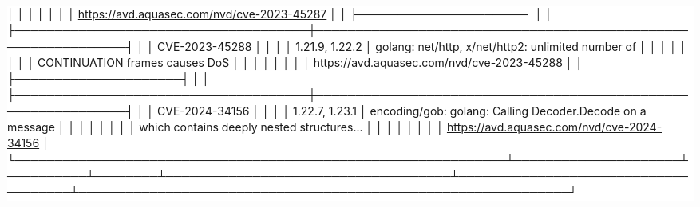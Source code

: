 │                                                              │                     │          │        │                                    │                                     │ https://avd.aquasec.com/nvd/cve-2023-45287                   │
│                                                              ├─────────────────────┤          │        │                                    ├─────────────────────────────────────┼──────────────────────────────────────────────────────────────┤
│                                                              │ CVE-2023-45288      │          │        │                                    │ 1.21.9, 1.22.2                      │ golang: net/http, x/net/http2: unlimited number of           │
│                                                              │                     │          │        │                                    │                                     │ CONTINUATION frames causes DoS                               │
│                                                              │                     │          │        │                                    │                                     │ https://avd.aquasec.com/nvd/cve-2023-45288                   │
│                                                              ├─────────────────────┤          │        │                                    ├─────────────────────────────────────┼──────────────────────────────────────────────────────────────┤
│                                                              │ CVE-2024-34156      │          │        │                                    │ 1.22.7, 1.23.1                      │ encoding/gob: golang: Calling Decoder.Decode on a message    │
│                                                              │                     │          │        │                                    │                                     │ which contains deeply nested structures...                   │
│                                                              │                     │          │        │                                    │                                     │ https://avd.aquasec.com/nvd/cve-2024-34156                   │
└──────────────────────────────────────────────────────────────┴─────────────────────┴──────────┴────────┴────────────────────────────────────┴─────────────────────────────────────┴──────────────────────────────────────────────────────────────┘
